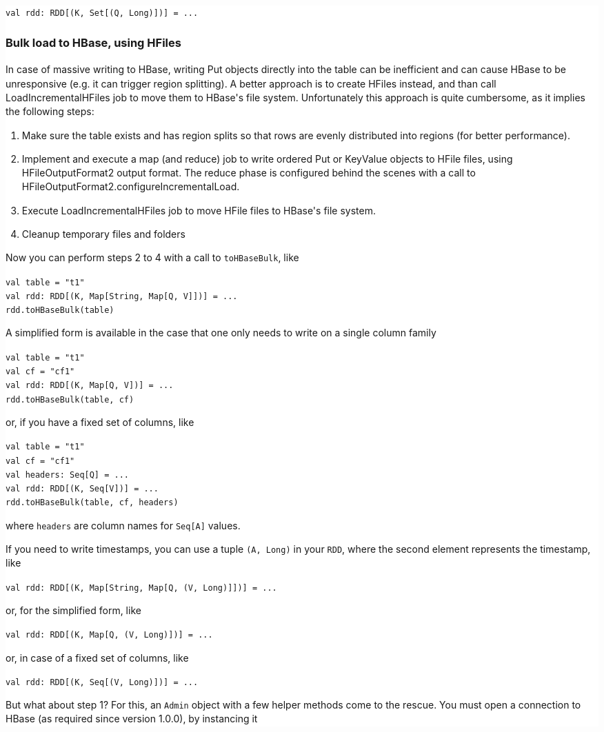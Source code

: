     val rdd: RDD[(K, Set[(Q, Long)])] = ...

### Bulk load to HBase, using HFiles

In case of massive writing to HBase, writing Put objects directly into the table can be inefficient and can cause HBase to be unresponsive (e.g. it can trigger region splitting).
A better approach is to create HFiles instead, and than call LoadIncrementalHFiles job to move them to HBase's file system. Unfortunately this approach is quite cumbersome, as it implies the following steps:

1. Make sure the table exists and has region splits so that rows are evenly distributed into regions (for better performance).

2. Implement and execute a map (and reduce) job to write ordered Put or KeyValue objects to HFile files, using HFileOutputFormat2 output format. The reduce phase is configured behind the scenes with a call to HFileOutputFormat2.configureIncrementalLoad.

3. Execute LoadIncrementalHFiles job to move HFile files to HBase's file system.

4. Cleanup temporary files and folders

Now you can perform steps 2 to 4 with a call to `toHBaseBulk`, like

    val table = "t1"
    val rdd: RDD[(K, Map[String, Map[Q, V]])] = ...
    rdd.toHBaseBulk(table)

A simplified form is available in the case that one only needs to write on a single column family

    val table = "t1"
    val cf = "cf1"
    val rdd: RDD[(K, Map[Q, V])] = ...
    rdd.toHBaseBulk(table, cf)

or, if you have a fixed set of columns, like

    val table = "t1"
    val cf = "cf1"
    val headers: Seq[Q] = ...
    val rdd: RDD[(K, Seq[V])] = ...
    rdd.toHBaseBulk(table, cf, headers)

where `headers` are column names for `Seq[A]` values.

If you need to write timestamps, you can use a tuple `(A, Long)` in your `RDD`, where the second element represents the timestamp, like

    val rdd: RDD[(K, Map[String, Map[Q, (V, Long)]])] = ...

or, for the simplified form, like

    val rdd: RDD[(K, Map[Q, (V, Long)])] = ...

or, in case of a fixed set of columns, like

    val rdd: RDD[(K, Seq[(V, Long)])] = ...

But what about step 1? For this, an `Admin` object with a few helper methods come to the rescue.
You must open a connection to HBase (as required since version 1.0.0), by instancing it
